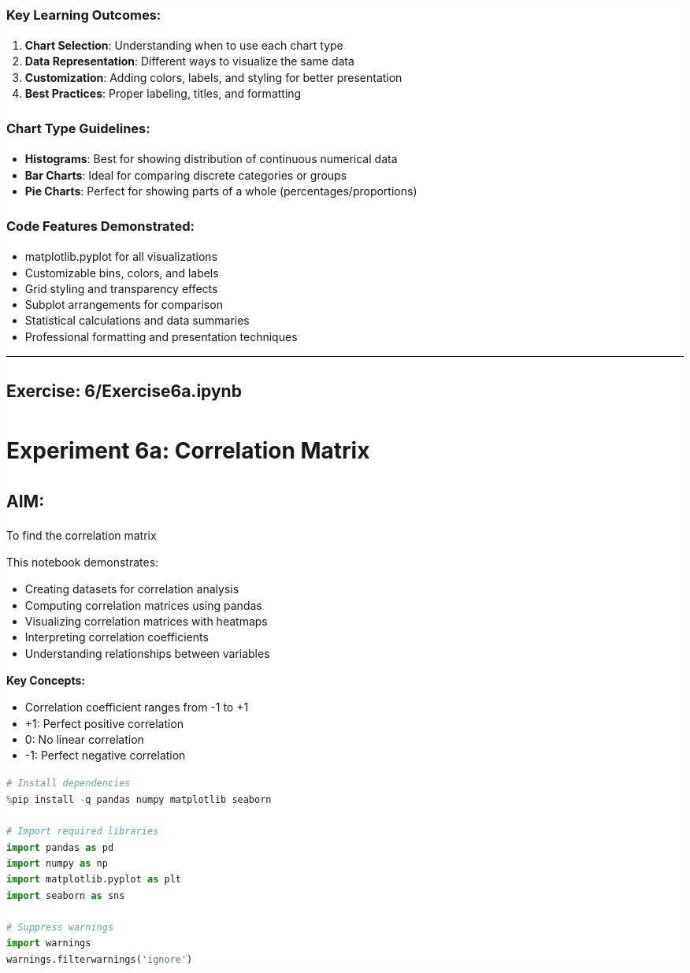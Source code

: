 ### Key Learning Outcomes:
1. **Chart Selection**: Understanding when to use each chart type
2. **Data Representation**: Different ways to visualize the same data
3. **Customization**: Adding colors, labels, and styling for better presentation
4. **Best Practices**: Proper labeling, titles, and formatting

### Chart Type Guidelines:
- **Histograms**: Best for showing distribution of continuous numerical data
- **Bar Charts**: Ideal for comparing discrete categories or groups
- **Pie Charts**: Perfect for showing parts of a whole (percentages/proportions)

### Code Features Demonstrated:
- matplotlib.pyplot for all visualizations
- Customizable bins, colors, and labels
- Grid styling and transparency effects
- Subplot arrangements for comparison
- Statistical calculations and data summaries
- Professional formatting and presentation techniques

---

## Exercise: 6/Exercise6a.ipynb

# Experiment 6a: Correlation Matrix

## AIM:
To find the correlation matrix

This notebook demonstrates:
- Creating datasets for correlation analysis
- Computing correlation matrices using pandas
- Visualizing correlation matrices with heatmaps
- Interpreting correlation coefficients
- Understanding relationships between variables

**Key Concepts:**
- Correlation coefficient ranges from -1 to +1
- +1: Perfect positive correlation
- 0: No linear correlation
- -1: Perfect negative correlation


```python
# Install dependencies
%pip install -q pandas numpy matplotlib seaborn

# Import required libraries
import pandas as pd
import numpy as np
import matplotlib.pyplot as plt
import seaborn as sns

# Suppress warnings
import warnings
warnings.filterwarnings('ignore')
```
